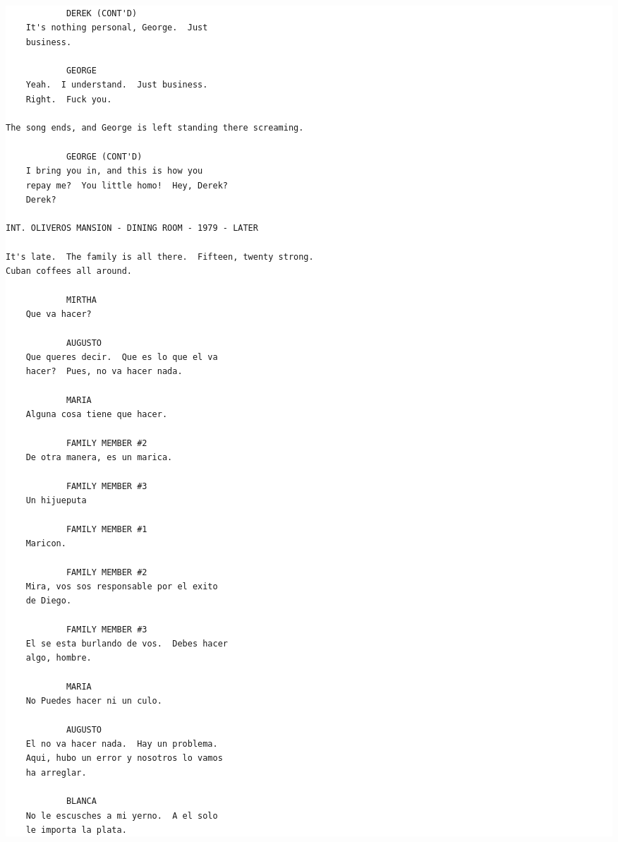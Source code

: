 				DEREK (CONT'D)
		It's nothing personal, George.  Just
		business.

				GEORGE
		Yeah.  I understand.  Just business.
		Right.  Fuck you.

	The song ends, and George is left standing there screaming.

				GEORGE (CONT'D)
		I bring you in, and this is how you
		repay me?  You little homo!  Hey, Derek?
		Derek?

	INT. OLIVEROS MANSION - DINING ROOM - 1979 - LATER

	It's late.  The family is all there.  Fifteen, twenty strong.
	Cuban coffees all around.

				MIRTHA
		Que va hacer?

				AUGUSTO
		Que queres decir.  Que es lo que el va
		hacer?  Pues, no va hacer nada.

				MARIA
		Alguna cosa tiene que hacer.

				FAMILY MEMBER #2
		De otra manera, es un marica.

				FAMILY MEMBER #3
		Un hijueputa

				FAMILY MEMBER #1
		Maricon.

				FAMILY MEMBER #2
		Mira, vos sos responsable por el exito
		de Diego.

				FAMILY MEMBER #3
		El se esta burlando de vos.  Debes hacer
		algo, hombre.

				MARIA
		No Puedes hacer ni un culo.

				AUGUSTO
		El no va hacer nada.  Hay un problema.
		Aqui, hubo un error y nosotros lo vamos
		ha arreglar.

				BLANCA
		No le escusches a mi yerno.  A el solo
		le importa la plata.
